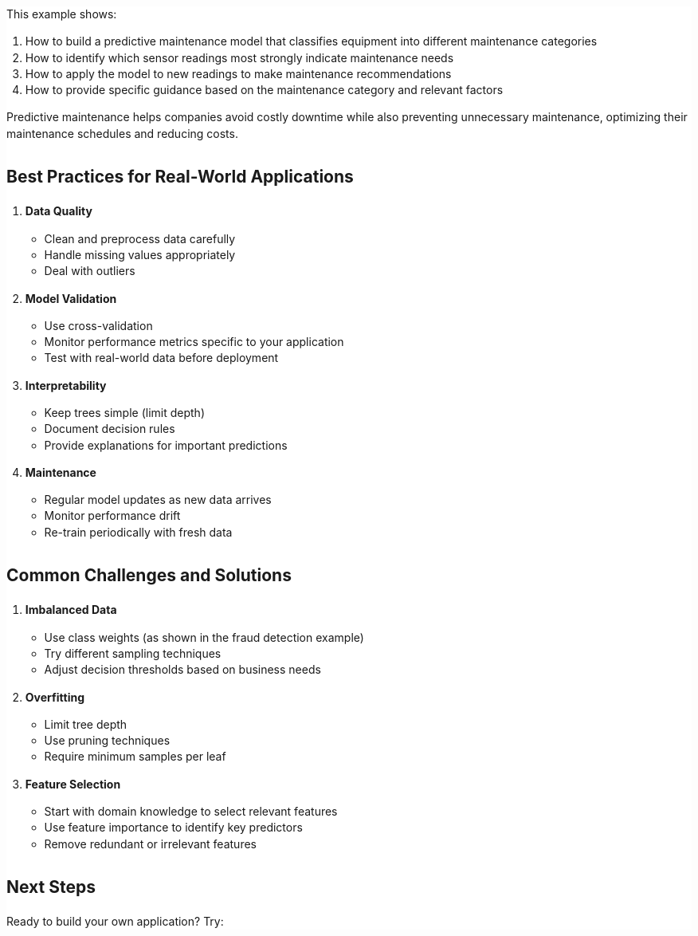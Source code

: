 
This example shows:

1. How to build a predictive maintenance model that classifies equipment into different maintenance categories
2. How to identify which sensor readings most strongly indicate maintenance needs
3. How to apply the model to new readings to make maintenance recommendations
4. How to provide specific guidance based on the maintenance category and relevant factors

Predictive maintenance helps companies avoid costly downtime while also preventing unnecessary maintenance, optimizing their maintenance schedules and reducing costs.

## Best Practices for Real-World Applications

1. **Data Quality**
   - Clean and preprocess data carefully
   - Handle missing values appropriately 
   - Deal with outliers

2. **Model Validation**
   - Use cross-validation
   - Monitor performance metrics specific to your application
   - Test with real-world data before deployment

3. **Interpretability**
   - Keep trees simple (limit depth)
   - Document decision rules
   - Provide explanations for important predictions

4. **Maintenance**
   - Regular model updates as new data arrives
   - Monitor performance drift
   - Re-train periodically with fresh data

## Common Challenges and Solutions

1. **Imbalanced Data**
   - Use class weights (as shown in the fraud detection example)
   - Try different sampling techniques
   - Adjust decision thresholds based on business needs

2. **Overfitting**
   - Limit tree depth
   - Use pruning techniques
   - Require minimum samples per leaf

3. **Feature Selection**
   - Start with domain knowledge to select relevant features
   - Use feature importance to identify key predictors
   - Remove redundant or irrelevant features

## Next Steps

Ready to build your own application? Try:
